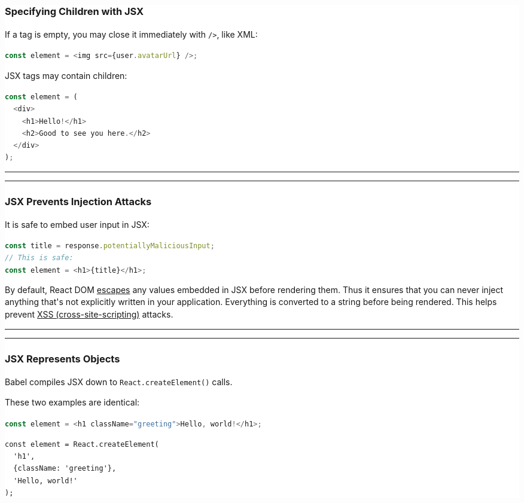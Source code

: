 ### Specifying Children with JSX

If a tag is empty, you may close it immediately with `/>`, like XML:

```js
const element = <img src={user.avatarUrl} />;
```

JSX tags may contain children:

```js
const element = (
  <div>
    <h1>Hello!</h1>
    <h2>Good to see you here.</h2>
  </div>
);
```

---

---

### JSX Prevents Injection Attacks

It is safe to embed user input in JSX:

```js
const title = response.potentiallyMaliciousInput;
// This is safe:
const element = <h1>{title}</h1>;
```

By default, React DOM [escapes](https://stackoverflow.com/questions/7381974/which-characters-need-to-be-escaped-on-html) any values embedded in JSX before rendering them. Thus it ensures that you can never inject anything that's not explicitly written in your application. Everything is converted to a string before being rendered. This helps prevent [XSS (cross-site-scripting)](https://en.wikipedia.org/wiki/Cross-site_scripting) attacks.

---

---

### JSX Represents Objects

Babel compiles JSX down to `React.createElement()` calls.

These two examples are identical:

```js
const element = <h1 className="greeting">Hello, world!</h1>;
```

```
const element = React.createElement(
  'h1',
  {className: 'greeting'},
  'Hello, world!'
);
```

